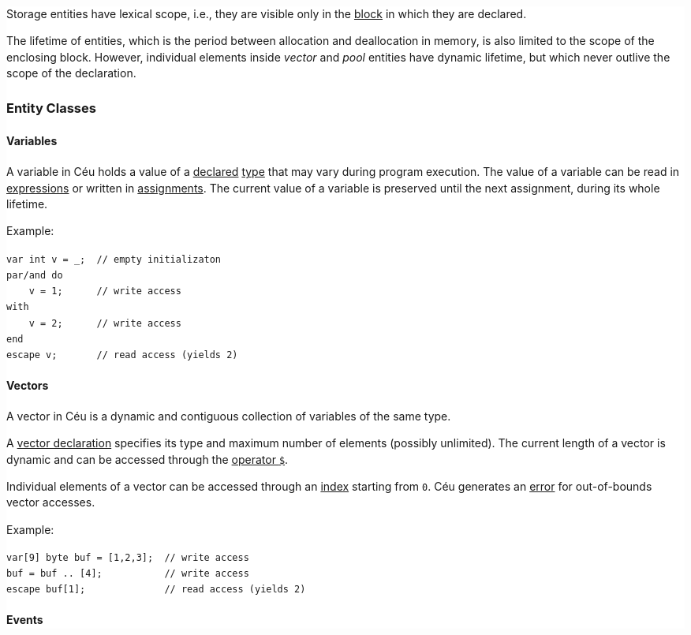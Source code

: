 Storage entities have lexical scope, i.e., they are visible only in the
[block](../statements/#blocks) in which they are declared.

The lifetime of entities, which is the period between allocation and
deallocation in memory, is also limited to the scope of the enclosing block.
However, individual elements inside *vector* and *pool* entities have dynamic
lifetime, but which never outlive the scope of the declaration.

### Entity Classes

#### Variables

A variable in Céu holds a value of a [declared](../statements/#variables)
[type](../types/#types) that may vary during program execution.
The value of a variable can be read in
[expressions](../expressions/#locations-expressions) or written in
[assignments](#assignments).
The current value of a variable is preserved until the next assignment, during
its whole lifetime.



Example:

```ceu
var int v = _;  // empty initializaton
par/and do
    v = 1;      // write access
with
    v = 2;      // write access
end
escape v;       // read access (yields 2)
```

#### Vectors

A vector in Céu is a dynamic and contiguous collection of variables of the same
type.

A [vector declaration](../statements/#vectors) specifies its type and maximum
number of elements (possibly unlimited).
The current length of a vector is dynamic and can be accessed through the
[operator `$`](../expressions/#length).

Individual elements of a vector can be accessed through an
[index](../expressions/#index) starting from `0`.
Céu generates an [error](#TODO) for out-of-bounds vector accesses.

Example:

```ceu
var[9] byte buf = [1,2,3];  // write access
buf = buf .. [4];           // write access
escape buf[1];              // read access (yields 2)
```

#### Events
